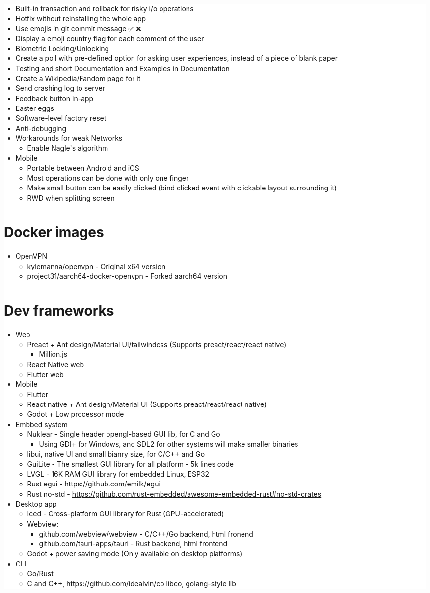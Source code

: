 * Built-in transaction and rollback for risky i/o operations
* Hotfix without reinstalling the whole app
* Use emojis in git commit message ✅ ❌
* Display a emoji country flag for each comment of the user
* Biometric Locking/Unlocking
* Create a poll with pre-defined option for asking user experiences, instead of a piece of blank paper
* Testing and short Documentation and Examples in Documentation
* Create a Wikipedia/Fandom page for it
* Send crashing log to server
* Feedback button in-app
* Easter eggs
* Software-level factory reset
* Anti-debugging
* Workarounds for weak Networks
  * Enable Nagle's algorithm
* Mobile
  * Portable between Android and iOS
  * Most operations can be done with only one finger
  * Make small button can be easily clicked (bind clicked event with clickable layout surrounding it)
  * RWD when splitting screen

Docker images
=====
* OpenVPN
  * kylemanna/openvpn - Original x64 version
  * project31/aarch64-docker-openvpn - Forked aarch64 version

Dev frameworks
=====
* Web
  * Preact + Ant design/Material UI/tailwindcss  (Supports preact/react/react native)
    * Million.js
  * React Native web
  * Flutter web
* Mobile
  * Flutter
  * React native + Ant design/Material UI (Supports preact/react/react native)
  * Godot + Low processor mode
* Embbed system
  * Nuklear - Single header opengl-based GUI lib, for C and Go
    * Using GDI+ for Windows, and SDL2 for other systems will make smaller binaries
  * libui, native UI and small bianry size, for C/C++ and Go
  * GuiLite - The smallest GUI library for all platform - 5k lines code
  * LVGL - 16K RAM GUI library for embedded Linux, ESP32
  * Rust egui - https://github.com/emilk/egui
  * Rust no-std - https://github.com/rust-embedded/awesome-embedded-rust#no-std-crates
* Desktop app
  * Iced - Cross-platform GUI library for Rust (GPU-accelerated)
  * Webview:
    * github.com/webview/webview - C/C++/Go backend, html fronend
    * github.com/tauri-apps/tauri - Rust backend, html frontend
  * Godot + power saving mode (Only available on desktop platforms)
* CLI
  * Go/Rust
  * C and C++, https://github.com/idealvin/co libco, golang-style lib
